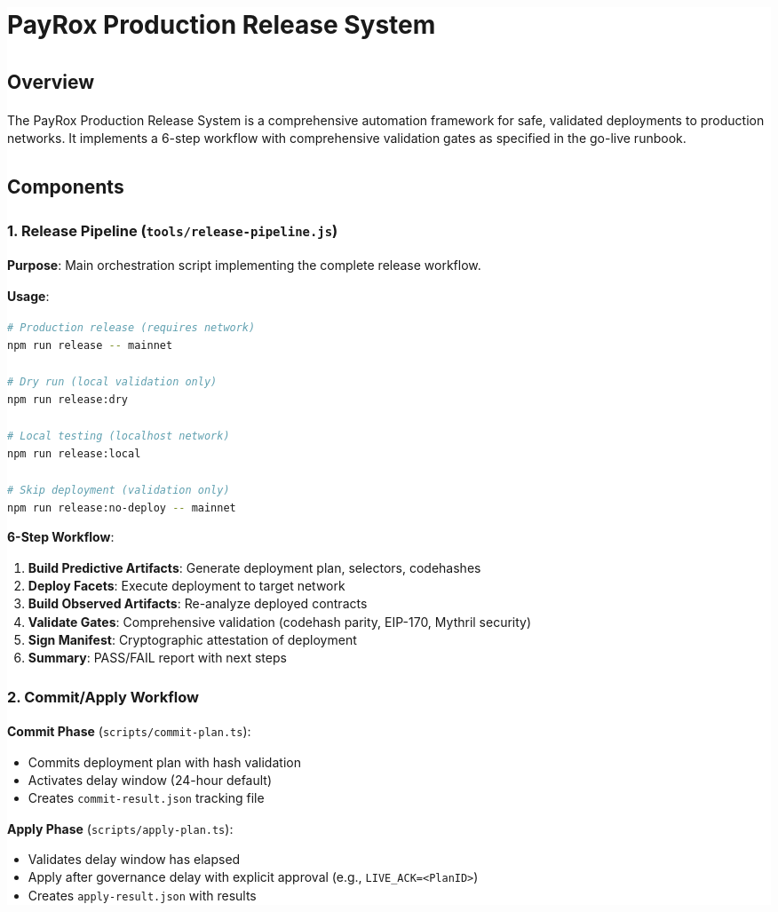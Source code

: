 # PayRox Production Release System

## Overview

The PayRox Production Release System is a comprehensive automation framework for safe, validated deployments to production networks. It implements a 6-step workflow with comprehensive validation gates as specified in the go-live runbook.

## Components

### 1. Release Pipeline (`tools/release-pipeline.js`)

**Purpose**: Main orchestration script implementing the complete release workflow.

**Usage**:

```bash
# Production release (requires network)
npm run release -- mainnet

# Dry run (local validation only)
npm run release:dry

# Local testing (localhost network)
npm run release:local

# Skip deployment (validation only)
npm run release:no-deploy -- mainnet
```

**6-Step Workflow**:

1. **Build Predictive Artifacts**: Generate deployment plan, selectors, codehashes
2. **Deploy Facets**: Execute deployment to target network
3. **Build Observed Artifacts**: Re-analyze deployed contracts
4. **Validate Gates**: Comprehensive validation (codehash parity, EIP-170, Mythril security)
5. **Sign Manifest**: Cryptographic attestation of deployment
6. **Summary**: PASS/FAIL report with next steps

### 2. Commit/Apply Workflow

**Commit Phase** (`scripts/commit-plan.ts`):

- Commits deployment plan with hash validation
- Activates delay window (24-hour default)
- Creates `commit-result.json` tracking file

**Apply Phase** (`scripts/apply-plan.ts`):

- Validates delay window has elapsed
- Apply after governance delay with explicit approval (e.g., `LIVE_ACK=<PlanID>`)
- Creates `apply-result.json` with results
